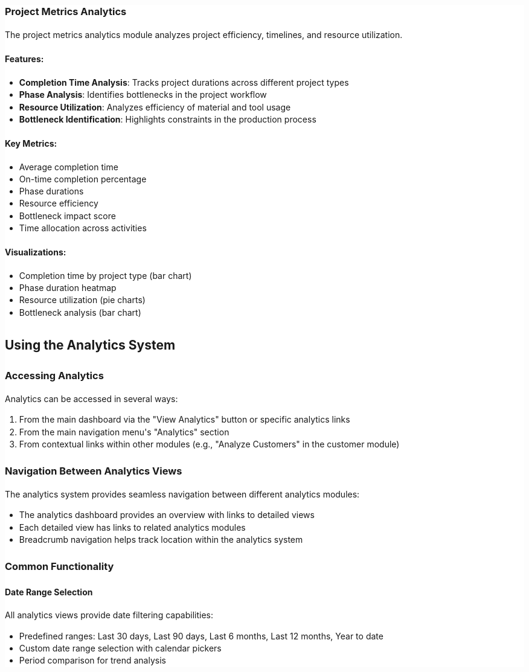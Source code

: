 ### Project Metrics Analytics

The project metrics analytics module analyzes project efficiency, timelines, and resource utilization.

#### Features:

- **Completion Time Analysis**: Tracks project durations across different project types
- **Phase Analysis**: Identifies bottlenecks in the project workflow
- **Resource Utilization**: Analyzes efficiency of material and tool usage
- **Bottleneck Identification**: Highlights constraints in the production process

#### Key Metrics:

- Average completion time
- On-time completion percentage
- Phase durations
- Resource efficiency
- Bottleneck impact score
- Time allocation across activities

#### Visualizations:

- Completion time by project type (bar chart)
- Phase duration heatmap
- Resource utilization (pie charts)
- Bottleneck analysis (bar chart)

## Using the Analytics System

### Accessing Analytics

Analytics can be accessed in several ways:

1. From the main dashboard via the "View Analytics" button or specific analytics links
2. From the main navigation menu's "Analytics" section
3. From contextual links within other modules (e.g., "Analyze Customers" in the customer module)

### Navigation Between Analytics Views

The analytics system provides seamless navigation between different analytics modules:

- The analytics dashboard provides an overview with links to detailed views
- Each detailed view has links to related analytics modules
- Breadcrumb navigation helps track location within the analytics system

### Common Functionality

#### Date Range Selection

All analytics views provide date filtering capabilities:

- Predefined ranges: Last 30 days, Last 90 days, Last 6 months, Last 12 months, Year to date
- Custom date range selection with calendar pickers
- Period comparison for trend analysis
